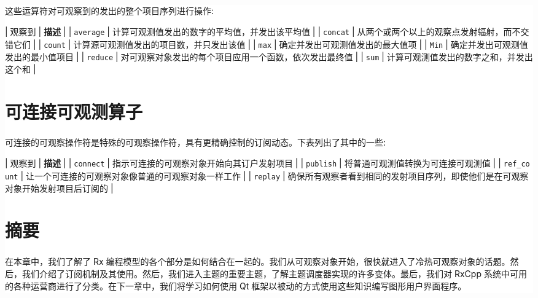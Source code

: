 这些运算符对可观察到的发出的整个项目序列进行操作:

| 观察到 | **描述** |
| `average` | 计算可观测值发出的数字的平均值，并发出该平均值 |
| `concat` | 从两个或两个以上的观察点发射辐射，而不交错它们 |
| `count` | 计算源可观测值发出的项目数，并只发出该值 |
| `max` | 确定并发出可观测值发出的最大值项 |
| `Min` | 确定并发出可观测值发出的最小值项目 |
| `reduce` | 对可观察对象发出的每个项目应用一个函数，依次发出最终值 |
| `sum` | 计算可观测值发出的数字之和，并发出这个和 |

# 可连接可观测算子

可连接的可观察操作符是特殊的可观察操作符，具有更精确控制的订阅动态。下表列出了其中的一些:

| 观察到 | **描述** |
| `connect` | 指示可连接的可观察对象开始向其订户发射项目 |
| `publish` | 将普通可观测值转换为可连接可观测值 |
| `ref_count` | 让一个可连接的可观察对象像普通的可观察对象一样工作 |
| `replay` | 确保所有观察者看到相同的发射项目序列，即使他们是在可观察对象开始发射项目后订阅的 |

# 摘要

在本章中，我们了解了 Rx 编程模型的各个部分是如何结合在一起的。我们从可观察对象开始，很快就进入了冷热可观察对象的话题。然后，我们介绍了订阅机制及其使用。然后，我们进入主题的重要主题，了解主题调度器实现的许多变体。最后，我们对 RxCpp 系统中可用的各种运营商进行了分类。在下一章中，我们将学习如何使用 Qt 框架以被动的方式使用这些知识编写图形用户界面程序。